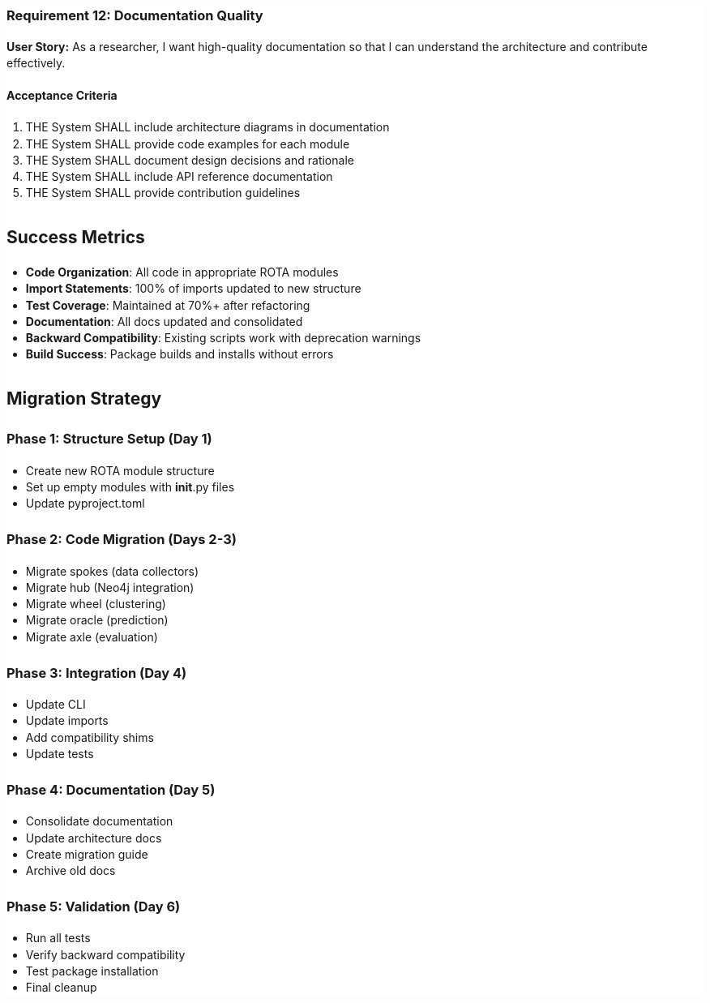 ### Requirement 12: Documentation Quality

**User Story:** As a researcher, I want high-quality documentation so that I can understand the architecture and contribute effectively.

#### Acceptance Criteria

1. THE System SHALL include architecture diagrams in documentation
2. THE System SHALL provide code examples for each module
3. THE System SHALL document design decisions and rationale
4. THE System SHALL include API reference documentation
5. THE System SHALL provide contribution guidelines

## Success Metrics

- **Code Organization**: All code in appropriate ROTA modules
- **Import Statements**: 100% of imports updated to new structure
- **Test Coverage**: Maintained at 70%+ after refactoring
- **Documentation**: All docs updated and consolidated
- **Backward Compatibility**: Existing scripts work with deprecation warnings
- **Build Success**: Package builds and installs without errors

## Migration Strategy

### Phase 1: Structure Setup (Day 1)
- Create new ROTA module structure
- Set up empty modules with __init__.py files
- Update pyproject.toml

### Phase 2: Code Migration (Days 2-3)
- Migrate spokes (data collectors)
- Migrate hub (Neo4j integration)
- Migrate wheel (clustering)
- Migrate oracle (prediction)
- Migrate axle (evaluation)

### Phase 3: Integration (Day 4)
- Update CLI
- Update imports
- Add compatibility shims
- Update tests

### Phase 4: Documentation (Day 5)
- Consolidate documentation
- Update architecture docs
- Create migration guide
- Archive old docs

### Phase 5: Validation (Day 6)
- Run all tests
- Verify backward compatibility
- Test package installation
- Final cleanup

